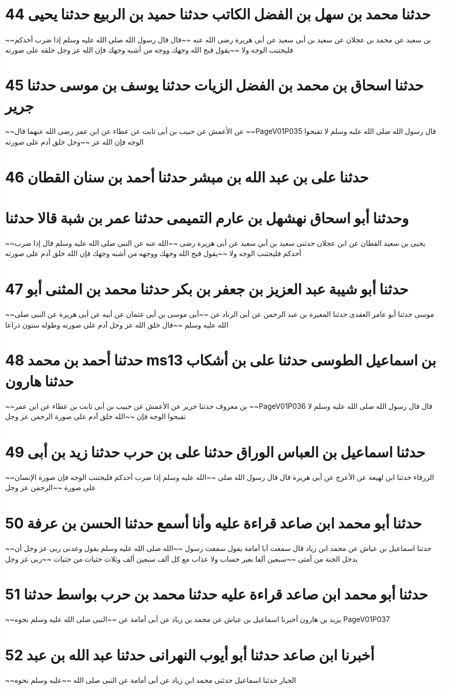 # 44 حدثنا محمد بن سهل بن الفضل الكاتب حدثنا حميد بن الربيع حدثنا يحيى
~~بن سعيد عن محمد بن عجلان عن سعيد بن أبى سعيد عن أبى هريرة رضى الله عنه
~~قال قال رسول الله صلى الله عليه وسلم إذا ضرب أحدكم فليجتنب الوجه ولا
~~يقول قبح الله وجهك ووجه من أشبه وجهك فإن الله عز وجل خلقه على صورته
# 45 حدثنا اسحاق بن محمد بن الفضل الزيات حدثنا يوسف بن موسى حدثنا جرير
~~عن الأعمش عن حبيب بن أبى ثابت عن عطاء عن ابن عمر رضى الله عنهما قال
~~PageV01P035 قال رسول الله صلى الله عليه وسلم لا تقبحوا الوجه فإن الله عز
~~وجل خلق آدم على صورته
# 46 حدثنا على بن عبد الله بن مبشر حدثنا أحمد بن سنان القطان
# وحدثنا أبو اسحاق نهشهل بن عارم التميمى حدثنا عمر بن شبة قالا حدثنا
~~يحيى بن سعيد القطان عن ابن عجلان حدثنى سعيد بن أبي سعيد عن أبى هريرة رضى
~~الله عنه عن النبى صلى الله عليه وسلم قال إذا ضرب أحدكم فليجتنب الوجه ولا
~~يقول قبح الله وجهك ووجهه من أشبه وجهك فإن الله خلق آدم على صورته
# 47 حدثنا أبو شيبة عبد العزيز بن جعفر بن بكر حدثنا محمد بن المثنى أبو
~~موسى حدثنا أبو عامر العقدى حدثنا المغيرة بن عبد الرحمن عن أبى الزناد عن
~~أبى موسى بن أبى عثمان عن أبيه عن أبى هريرة عن النبى صلى الله عليه وسلم
~~قال خلق الله عز وجل آدم على صورته وطوله ستون ذراعا
# 48 حدثنا أحمد بن محمد ms13 بن اسماعيل الطوسى حدثنا على بن أشكاب حدثنا هارون
~~بن معروف حدثنا جرير عن الأعمش عن حبيب بن أبى ثابت بن عطاء عن ابن عمر
~~PageV01P036 قال قال رسول الله صلى الله عليه وسلم لا تقبحوا الوجه فإن
~~الله خلق آدم على صورة الرحمن عز وجل
# 49 حدثنا اسماعيل بن العباس الوراق حدثنا على بن حرب حدثنا زيد بن أبى
~~الزرقاء حدثنا ابن لهيعة عن الأعرج عن أبى هريرة قال قال رسول الله صلى
~~الله عليه وسلم إذا ضرب أحدكم فليجتنب الوجه فإن صورة الإنسان على صورة
~~الرحمن عز وجل
# 50 حدثنا أبو محمد ابن صاعد قراءة عليه وأنا أسمع حدثنا الحسن بن عرفة
~~حدثنا اسماعيل بن عياش عن محمد ابن زياد قال سمعت أبا أمامة يقول سمعت رسول
~~الله صلى الله عليه وسلم يقول وعدنى ربى عز وجل أن يدخل الجنة من أمتى
~~سبعين ألفا بغير حساب ولا عذاب مع كل ألف سبعين ألف وثلاث حثيات من حثيات
~~ربى عز وجل
# 51 حدثنا أبو محمد ابن صاعد قراءة عليه حدثنا محمد بن حرب بواسط حدثنا
~~يزيد بن هارون أخبرنا اسماعيل بن عياش عن محمد بن زياد عن أبى أمامة عن
~~النبى صلى الله عليه وسلم نحوه PageV01P037
# 52 أخبرنا ابن صاعد حدثنا أبو أيوب النهرانى حدثنا عبد الله بن عبد
~~الجبار حدثنا اسماعيل حدثنى محمد ابن زياد عن أبى أمامة عن النبى صلى الله
~~عليه وسلم نحوه